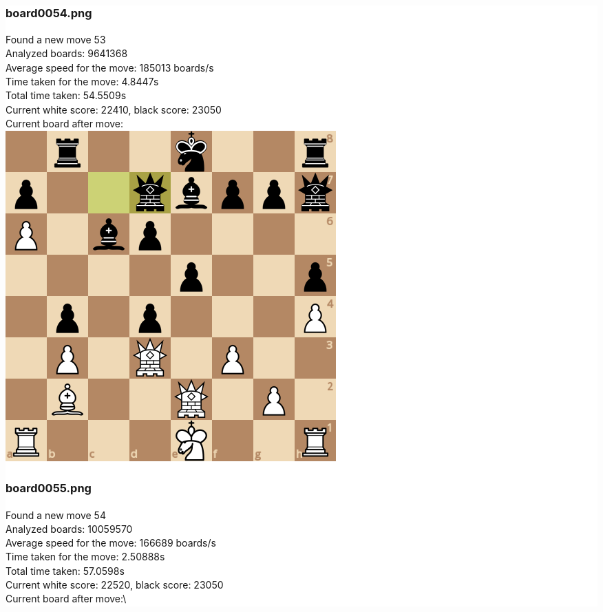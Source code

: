 ### board0054.png

Found a new move 53\
Analyzed boards: 9641368\
Average speed for the move: 185013 boards/s\
Time taken for the move: 4.8447s\
Total time taken: 54.5509s\
Current white score: 22410, black score: 23050\
Current board after move:\
![board0054.png](images/board0054.png)

### board0055.png

Found a new move 54\
Analyzed boards: 10059570\
Average speed for the move: 166689 boards/s\
Time taken for the move: 2.50888s\
Total time taken: 57.0598s\
Current white score: 22520, black score: 23050\
Current board after move:\